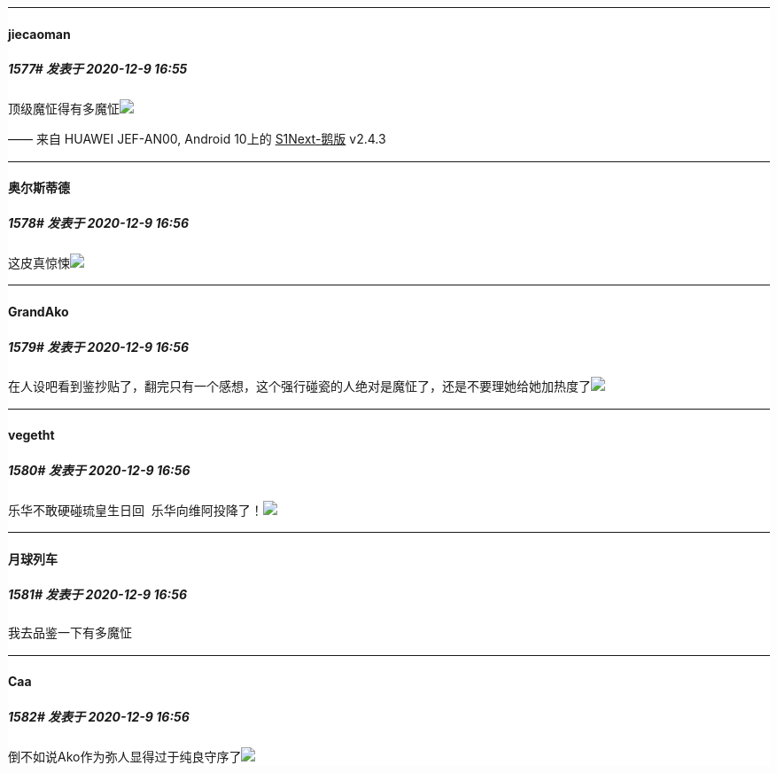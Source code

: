 
-----

####  jiecaoman  
##### 1577#       发表于 2020-12-9 16:55


顶级魔怔得有多魔怔<img src="https://static.saraba1st.com/image/smiley/face2017/018.png" referrerpolicy="no-referrer">

—— 来自 HUAWEI JEF-AN00, Android 10上的 [S1Next-鹅版](https://github.com/ykrank/S1-Next/releases) v2.4.3


-----

####  奥尔斯蒂德  
##### 1578#       发表于 2020-12-9 16:56


这皮真惊悚<img src="https://static.saraba1st.com/image/smiley/face2017/244.gif" referrerpolicy="no-referrer">


-----

####  GrandAko  
##### 1579#       发表于 2020-12-9 16:56


在人设吧看到鉴抄贴了，翻完只有一个感想，这个强行碰瓷的人绝对是魔怔了，还是不要理她给她加热度了<img src="https://static.saraba1st.com/image/smiley/face2017/020.png" referrerpolicy="no-referrer">


-----

####  vegetht  
##### 1580#       发表于 2020-12-9 16:56


乐华不敢硬碰琉皇生日回  乐华向维阿投降了！<img src="https://static.saraba1st.com/image/smiley/face2017/244.gif" referrerpolicy="no-referrer">


-----

####  月球列车  
##### 1581#       发表于 2020-12-9 16:56


我去品鉴一下有多魔怔


-----

####  Caa  
##### 1582#       发表于 2020-12-9 16:56


倒不如说Ako作为弥人显得过于纯良守序了<img src="https://static.saraba1st.com/image/smiley/face2017/066.png" referrerpolicy="no-referrer">

